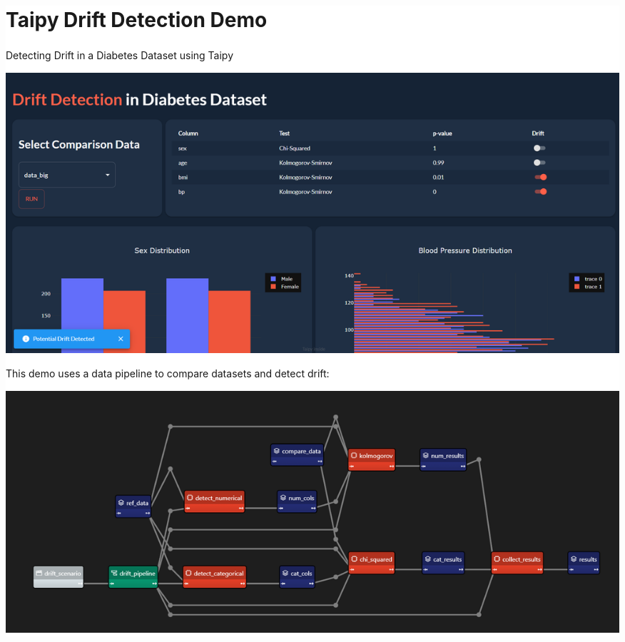# Taipy Drift Detection Demo

Detecting Drift in a Diabetes Dataset using Taipy

<p align="center">
  <img src="media/app.png" alt="Dashboard" width="100%"/>
</p>

This demo uses a data pipeline to compare datasets and detect drift:
<p align="center">
  <img src="media/pipeline.png" alt="Dashboard" width="100%"/>
</p>